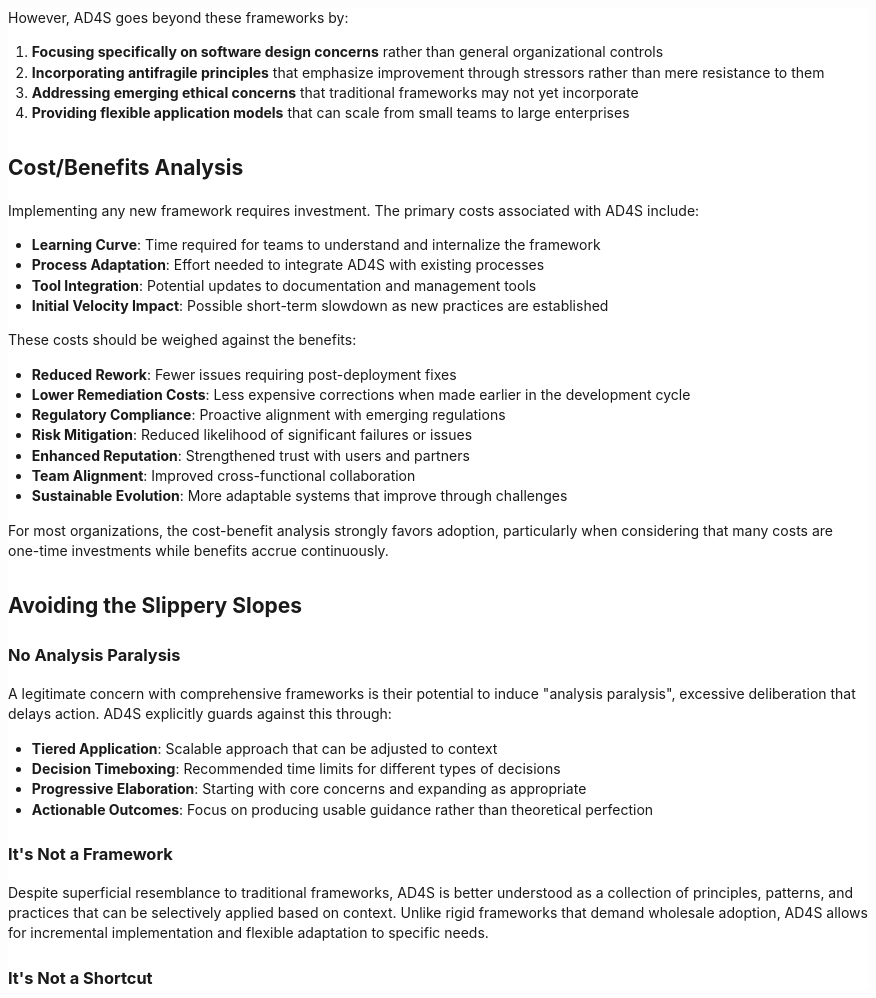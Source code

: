 However, AD4S goes beyond these frameworks by:

1. **Focusing specifically on software design concerns** rather than general organizational controls
2. **Incorporating antifragile principles** that emphasize improvement through stressors rather than mere resistance to them
3. **Addressing emerging ethical concerns** that traditional frameworks may not yet incorporate
4. **Providing flexible application models** that can scale from small teams to large enterprises

## Cost/Benefits Analysis

Implementing any new framework requires investment. The primary costs associated with AD4S include:

- **Learning Curve**: Time required for teams to understand and internalize the framework
- **Process Adaptation**: Effort needed to integrate AD4S with existing processes
- **Tool Integration**: Potential updates to documentation and management tools
- **Initial Velocity Impact**: Possible short-term slowdown as new practices are established

These costs should be weighed against the benefits:

- **Reduced Rework**: Fewer issues requiring post-deployment fixes
- **Lower Remediation Costs**: Less expensive corrections when made earlier in the development cycle
- **Regulatory Compliance**: Proactive alignment with emerging regulations
- **Risk Mitigation**: Reduced likelihood of significant failures or issues
- **Enhanced Reputation**: Strengthened trust with users and partners
- **Team Alignment**: Improved cross-functional collaboration
- **Sustainable Evolution**: More adaptable systems that improve through challenges

For most organizations, the cost-benefit analysis strongly favors adoption, particularly when considering that many costs are one-time investments while benefits accrue continuously.

## Avoiding the Slippery Slopes

### No Analysis Paralysis

A legitimate concern with comprehensive frameworks is their potential to induce "analysis paralysis", excessive deliberation that delays action. AD4S explicitly guards against this through:

- **Tiered Application**: Scalable approach that can be adjusted to context
- **Decision Timeboxing**: Recommended time limits for different types of decisions
- **Progressive Elaboration**: Starting with core concerns and expanding as appropriate
- **Actionable Outcomes**: Focus on producing usable guidance rather than theoretical perfection

### It's Not a Framework

Despite superficial resemblance to traditional frameworks, AD4S is better understood as a collection of principles, patterns, and practices that can be selectively applied based on context. Unlike rigid frameworks that demand wholesale adoption, AD4S allows for incremental implementation and flexible adaptation to specific needs.

### It's Not a Shortcut
